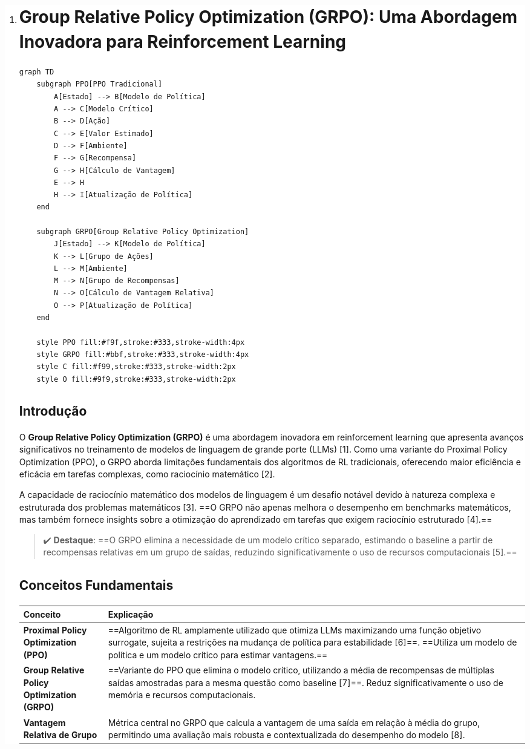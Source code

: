 1. # Group Relative Policy Optimization (GRPO): Uma Abordagem Inovadora para Reinforcement Learning

   ```mermaid
   graph TD
       subgraph PPO[PPO Tradicional]
           A[Estado] --> B[Modelo de Política]
           A --> C[Modelo Crítico]
           B --> D[Ação]
           C --> E[Valor Estimado]
           D --> F[Ambiente]
           F --> G[Recompensa]
           G --> H[Cálculo de Vantagem]
           E --> H
           H --> I[Atualização de Política]
       end
       
       subgraph GRPO[Group Relative Policy Optimization]
           J[Estado] --> K[Modelo de Política]
           K --> L[Grupo de Ações]
           L --> M[Ambiente]
           M --> N[Grupo de Recompensas]
           N --> O[Cálculo de Vantagem Relativa]
           O --> P[Atualização de Política]
       end
       
       style PPO fill:#f9f,stroke:#333,stroke-width:4px
       style GRPO fill:#bbf,stroke:#333,stroke-width:4px
       style C fill:#f99,stroke:#333,stroke-width:2px
       style O fill:#9f9,stroke:#333,stroke-width:2px
   ```

   ## Introdução

   O **Group Relative Policy Optimization (GRPO)** é uma abordagem inovadora em reinforcement learning que apresenta avanços significativos no treinamento de modelos de linguagem de grande porte (LLMs) [1]. Como uma variante do Proximal Policy Optimization (PPO), o GRPO aborda limitações fundamentais dos algoritmos de RL tradicionais, oferecendo maior eficiência e eficácia em tarefas complexas, como raciocínio matemático [2].

   A capacidade de raciocínio matemático dos modelos de linguagem é um desafio notável devido à natureza complexa e estruturada dos problemas matemáticos [3]. ==O GRPO não apenas melhora o desempenho em benchmarks matemáticos, mas também fornece insights sobre a otimização do aprendizado em tarefas que exigem raciocínio estruturado [4].==

   > ✔️ **Destaque**: ==O GRPO elimina a necessidade de um modelo crítico separado, estimando o baseline a partir de recompensas relativas em um grupo de saídas, reduzindo significativamente o uso de recursos computacionais [5].==

   ## Conceitos Fundamentais

   | Conceito                                      | Explicação                                                   |
   | --------------------------------------------- | ------------------------------------------------------------ |
   | **Proximal Policy Optimization (PPO)**        | ==Algoritmo de RL amplamente utilizado que otimiza LLMs maximizando uma função objetivo surrogate, sujeita a restrições na mudança de política para estabilidade [6]==. ==Utiliza um modelo de política e um modelo crítico para estimar vantagens.== |
   | **Group Relative Policy Optimization (GRPO)** | ==Variante do PPO que elimina o modelo crítico, utilizando a média de recompensas de múltiplas saídas amostradas para a mesma questão como baseline [7]==. Reduz significativamente o uso de memória e recursos computacionais. |
   | **Vantagem Relativa de Grupo**                | Métrica central no GRPO que calcula a vantagem de uma saída em relação à média do grupo, permitindo uma avaliação mais robusta e contextualizada do desempenho do modelo [8]. |
